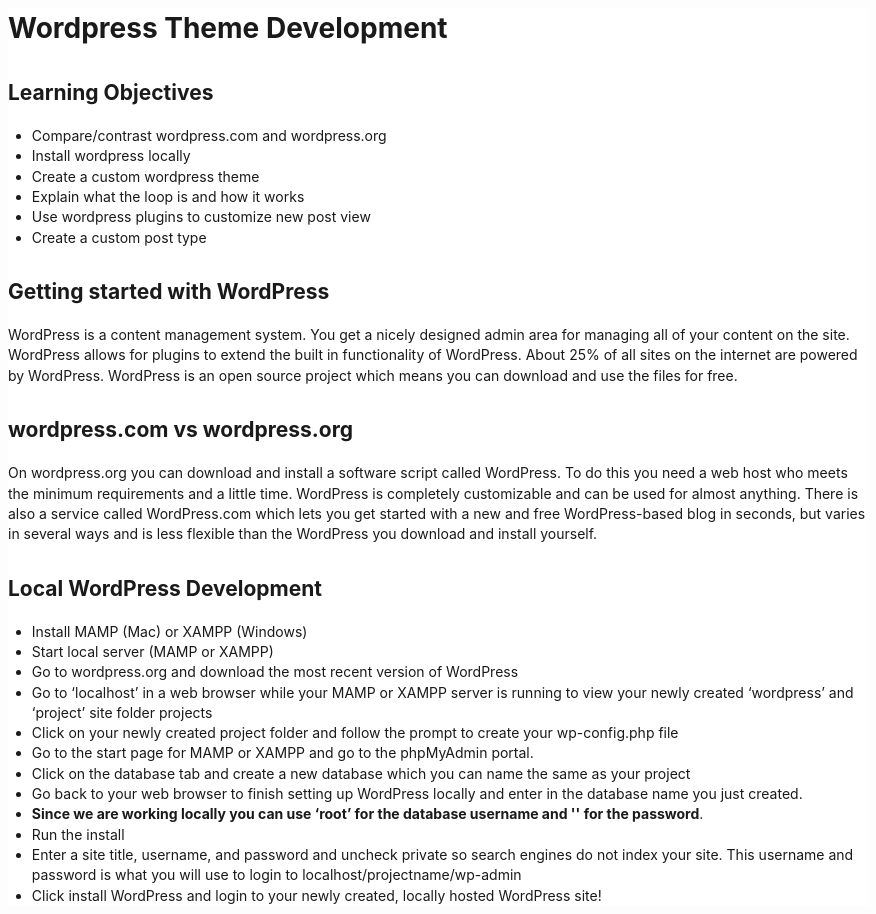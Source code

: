 # Wordpress Theme Development

## Learning Objectives

- Compare/contrast wordpress.com and wordpress.org
- Install wordpress locally
- Create a custom wordpress theme
- Explain what the loop is and how it works
- Use wordpress plugins to customize new post view
- Create a custom post type

## Getting started with WordPress

WordPress is a content management system. You
get a nicely designed admin area for managing all of
your content on the site. WordPress allows for
plugins to extend the built in functionality of
WordPress. About 25% of all sites on the internet
are powered by WordPress. WordPress is an open
source project which means you can download and
use the files for free.

## wordpress.com vs wordpress.org

On wordpress.org you can download and install a software script called
WordPress. To do this you need a web host who meets the minimum
requirements and a little time. WordPress is completely customizable
and can be used for almost anything. There is also a service called
WordPress.com which lets you get started with a new and free
WordPress-based blog in seconds, but varies in several ways and is
less flexible than the WordPress you download and install yourself.

## Local WordPress Development

- Install MAMP (Mac) or XAMPP (Windows)
- Start local server (MAMP or XAMPP)
- Go to wordpress.org and download the most recent version of WordPress
- Go to ‘localhost’ in a web browser while your MAMP or XAMPP server is running to view your newly created ‘wordpress’ and ‘project’ site folder projects
- Click on your newly created project folder and follow the prompt to create your wp-config.php file
- Go to the start page for MAMP or XAMPP and go to the phpMyAdmin portal.
- Click on the database tab and create a new database which you can name the same as your project
- Go back to your web browser to finish setting up WordPress locally and enter in the database name you just created. 
- **Since we are working locally you can use ‘root’ for the database username and '' for the password**.
- Run the install
- Enter a site title, username, and password and uncheck private so search engines do not index your site. This username and password is what you will use to login to localhost/projectname/wp-admin
- Click install WordPress and login to your newly created, locally hosted WordPress site!
